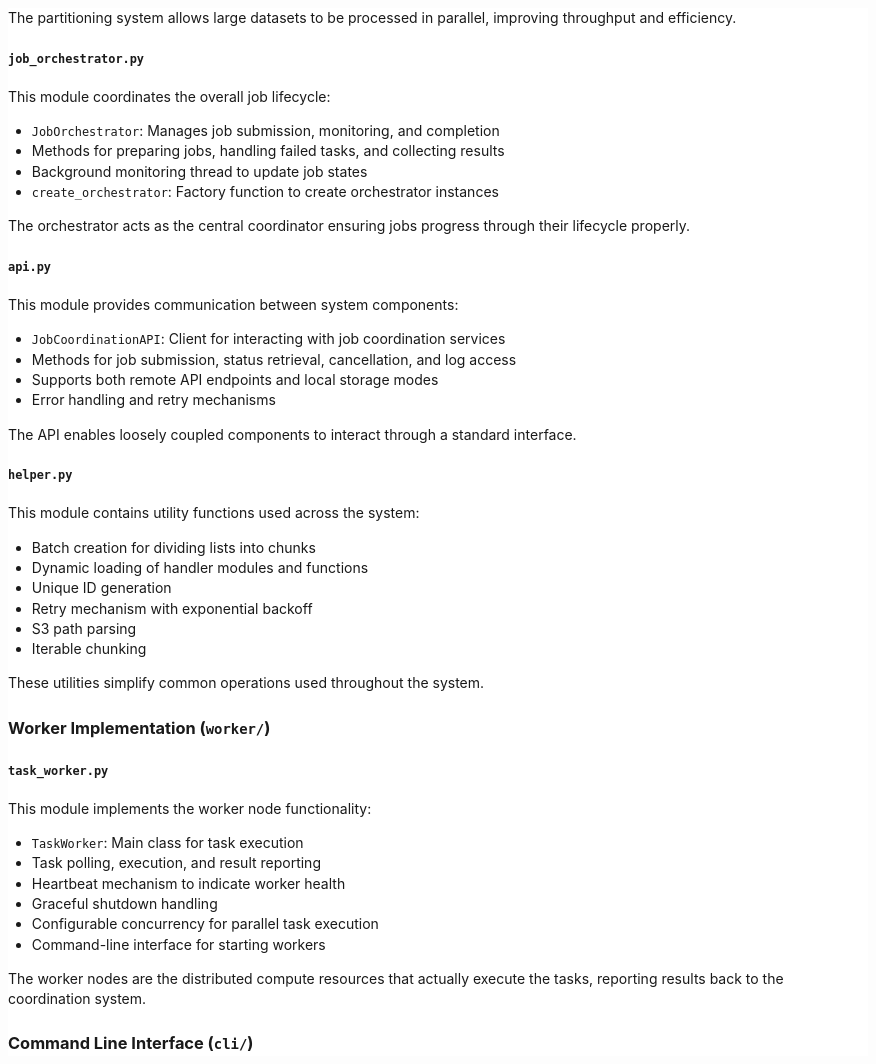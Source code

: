 The partitioning system allows large datasets to be processed in parallel, improving throughput and efficiency.

#### `job_orchestrator.py`

This module coordinates the overall job lifecycle:

- `JobOrchestrator`: Manages job submission, monitoring, and completion
- Methods for preparing jobs, handling failed tasks, and collecting results
- Background monitoring thread to update job states
- `create_orchestrator`: Factory function to create orchestrator instances

The orchestrator acts as the central coordinator ensuring jobs progress through their lifecycle properly.

#### `api.py`

This module provides communication between system components:

- `JobCoordinationAPI`: Client for interacting with job coordination services
- Methods for job submission, status retrieval, cancellation, and log access
- Supports both remote API endpoints and local storage modes
- Error handling and retry mechanisms

The API enables loosely coupled components to interact through a standard interface.

#### `helper.py`

This module contains utility functions used across the system:

- Batch creation for dividing lists into chunks
- Dynamic loading of handler modules and functions
- Unique ID generation
- Retry mechanism with exponential backoff
- S3 path parsing
- Iterable chunking

These utilities simplify common operations used throughout the system.

### Worker Implementation (`worker/`)

#### `task_worker.py`

This module implements the worker node functionality:

- `TaskWorker`: Main class for task execution
- Task polling, execution, and result reporting
- Heartbeat mechanism to indicate worker health
- Graceful shutdown handling
- Configurable concurrency for parallel task execution
- Command-line interface for starting workers

The worker nodes are the distributed compute resources that actually execute the tasks, reporting results back to the coordination system.

### Command Line Interface (`cli/`)
